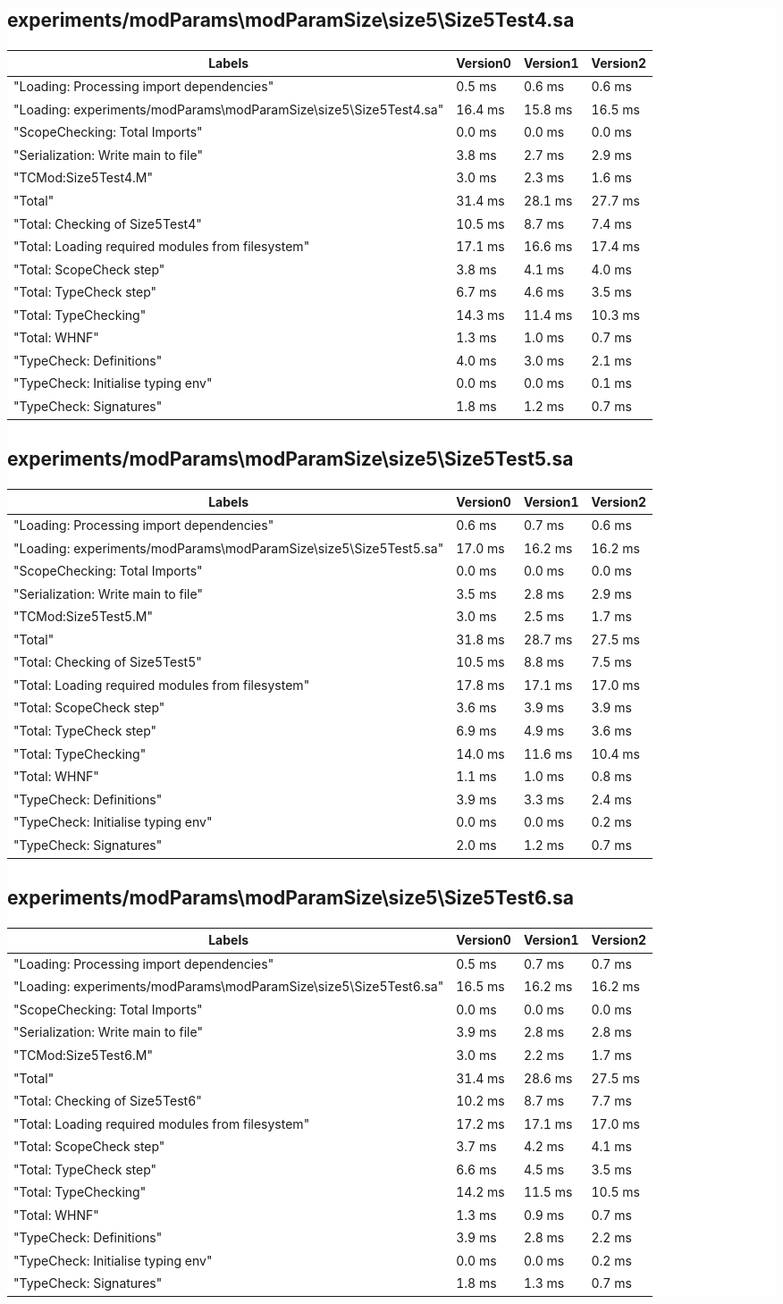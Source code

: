 ## experiments/modParams\modParamSize\size5\Size5Test4.sa

Labels|Version0|Version1|Version2
---|---|---|---
"Loading: Processing import dependencies"|0.5 ms|0.6 ms|0.6 ms
"Loading: experiments/modParams\\modParamSize\\size5\\Size5Test4.sa"|16.4 ms|15.8 ms|16.5 ms
"ScopeChecking: Total Imports"|0.0 ms|0.0 ms|0.0 ms
"Serialization: Write main to file"|3.8 ms|2.7 ms|2.9 ms
"TCMod:Size5Test4.M"|3.0 ms|2.3 ms|1.6 ms
"Total"|31.4 ms|28.1 ms|27.7 ms
"Total: Checking of Size5Test4"|10.5 ms|8.7 ms|7.4 ms
"Total: Loading required modules from filesystem"|17.1 ms|16.6 ms|17.4 ms
"Total: ScopeCheck step"|3.8 ms|4.1 ms|4.0 ms
"Total: TypeCheck step"|6.7 ms|4.6 ms|3.5 ms
"Total: TypeChecking"|14.3 ms|11.4 ms|10.3 ms
"Total: WHNF"|1.3 ms|1.0 ms|0.7 ms
"TypeCheck: Definitions"|4.0 ms|3.0 ms|2.1 ms
"TypeCheck: Initialise typing env"|0.0 ms|0.0 ms|0.1 ms
"TypeCheck: Signatures"|1.8 ms|1.2 ms|0.7 ms

## experiments/modParams\modParamSize\size5\Size5Test5.sa

Labels|Version0|Version1|Version2
---|---|---|---
"Loading: Processing import dependencies"|0.6 ms|0.7 ms|0.6 ms
"Loading: experiments/modParams\\modParamSize\\size5\\Size5Test5.sa"|17.0 ms|16.2 ms|16.2 ms
"ScopeChecking: Total Imports"|0.0 ms|0.0 ms|0.0 ms
"Serialization: Write main to file"|3.5 ms|2.8 ms|2.9 ms
"TCMod:Size5Test5.M"|3.0 ms|2.5 ms|1.7 ms
"Total"|31.8 ms|28.7 ms|27.5 ms
"Total: Checking of Size5Test5"|10.5 ms|8.8 ms|7.5 ms
"Total: Loading required modules from filesystem"|17.8 ms|17.1 ms|17.0 ms
"Total: ScopeCheck step"|3.6 ms|3.9 ms|3.9 ms
"Total: TypeCheck step"|6.9 ms|4.9 ms|3.6 ms
"Total: TypeChecking"|14.0 ms|11.6 ms|10.4 ms
"Total: WHNF"|1.1 ms|1.0 ms|0.8 ms
"TypeCheck: Definitions"|3.9 ms|3.3 ms|2.4 ms
"TypeCheck: Initialise typing env"|0.0 ms|0.0 ms|0.2 ms
"TypeCheck: Signatures"|2.0 ms|1.2 ms|0.7 ms

## experiments/modParams\modParamSize\size5\Size5Test6.sa

Labels|Version0|Version1|Version2
---|---|---|---
"Loading: Processing import dependencies"|0.5 ms|0.7 ms|0.7 ms
"Loading: experiments/modParams\\modParamSize\\size5\\Size5Test6.sa"|16.5 ms|16.2 ms|16.2 ms
"ScopeChecking: Total Imports"|0.0 ms|0.0 ms|0.0 ms
"Serialization: Write main to file"|3.9 ms|2.8 ms|2.8 ms
"TCMod:Size5Test6.M"|3.0 ms|2.2 ms|1.7 ms
"Total"|31.4 ms|28.6 ms|27.5 ms
"Total: Checking of Size5Test6"|10.2 ms|8.7 ms|7.7 ms
"Total: Loading required modules from filesystem"|17.2 ms|17.1 ms|17.0 ms
"Total: ScopeCheck step"|3.7 ms|4.2 ms|4.1 ms
"Total: TypeCheck step"|6.6 ms|4.5 ms|3.5 ms
"Total: TypeChecking"|14.2 ms|11.5 ms|10.5 ms
"Total: WHNF"|1.3 ms|0.9 ms|0.7 ms
"TypeCheck: Definitions"|3.9 ms|2.8 ms|2.2 ms
"TypeCheck: Initialise typing env"|0.0 ms|0.0 ms|0.2 ms
"TypeCheck: Signatures"|1.8 ms|1.3 ms|0.7 ms

